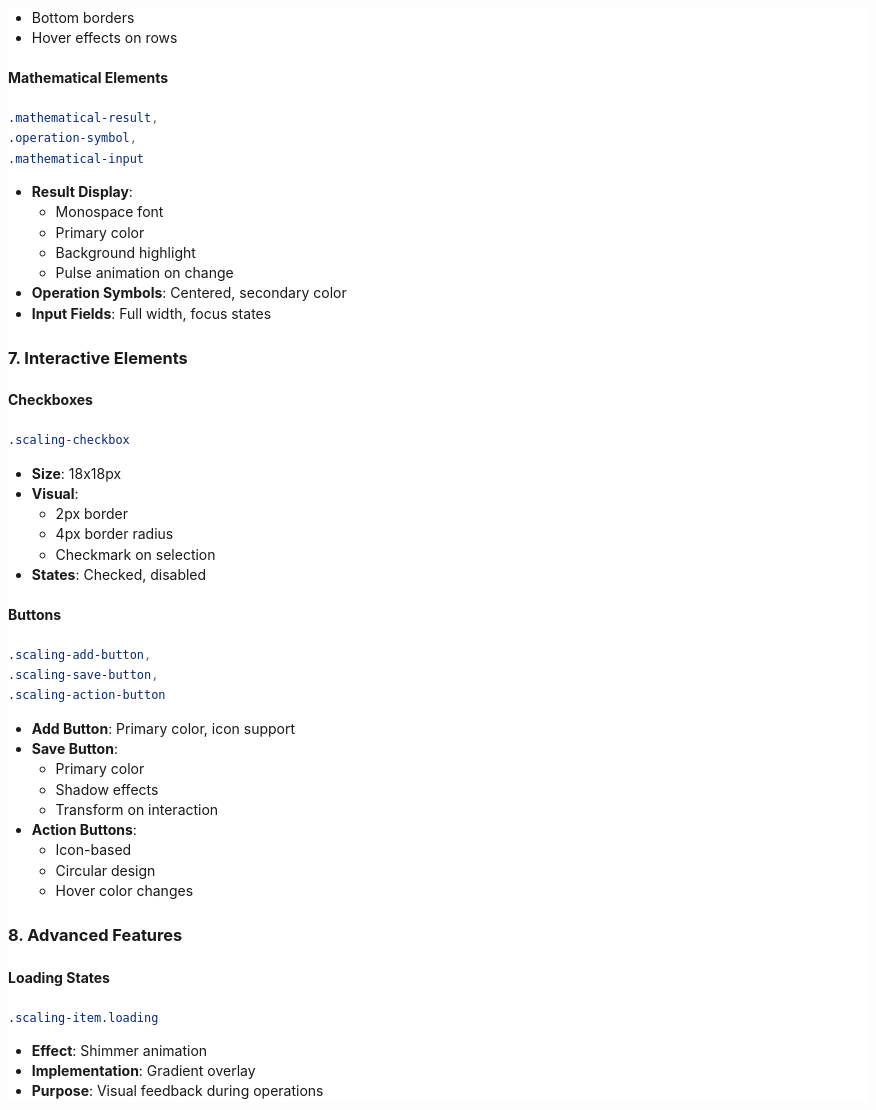   - Bottom borders
  - Hover effects on rows

#### Mathematical Elements
```css
.mathematical-result,
.operation-symbol,
.mathematical-input
```
- **Result Display**: 
  - Monospace font
  - Primary color
  - Background highlight
  - Pulse animation on change
- **Operation Symbols**: Centered, secondary color
- **Input Fields**: Full width, focus states

### 7. Interactive Elements

#### Checkboxes
```css
.scaling-checkbox
```
- **Size**: 18x18px
- **Visual**: 
  - 2px border
  - 4px border radius
  - Checkmark on selection
- **States**: Checked, disabled

#### Buttons
```css
.scaling-add-button,
.scaling-save-button,
.scaling-action-button
```
- **Add Button**: Primary color, icon support
- **Save Button**: 
  - Primary color
  - Shadow effects
  - Transform on interaction
- **Action Buttons**: 
  - Icon-based
  - Circular design
  - Hover color changes

### 8. Advanced Features

#### Loading States
```css
.scaling-item.loading
```
- **Effect**: Shimmer animation
- **Implementation**: Gradient overlay
- **Purpose**: Visual feedback during operations
